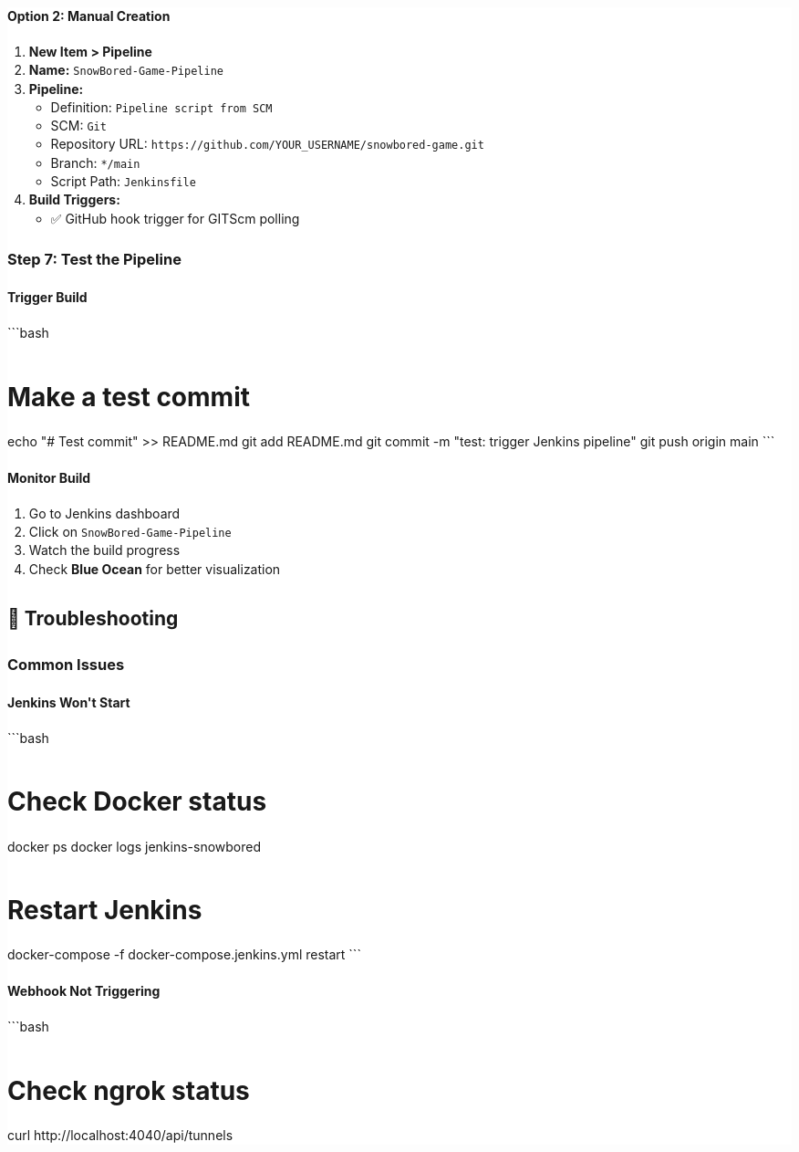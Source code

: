 #### Option 2: Manual Creation
1. **New Item > Pipeline**
2. **Name:** `SnowBored-Game-Pipeline`
3. **Pipeline:**
   - Definition: `Pipeline script from SCM`
   - SCM: `Git`
   - Repository URL: `https://github.com/YOUR_USERNAME/snowbored-game.git`
   - Branch: `*/main`
   - Script Path: `Jenkinsfile`
4. **Build Triggers:**
   - ✅ GitHub hook trigger for GITScm polling

### Step 7: Test the Pipeline

#### Trigger Build
\`\`\`bash
# Make a test commit
echo "# Test commit" >> README.md
git add README.md
git commit -m "test: trigger Jenkins pipeline"
git push origin main
\`\`\`

#### Monitor Build
1. Go to Jenkins dashboard
2. Click on `SnowBored-Game-Pipeline`
3. Watch the build progress
4. Check **Blue Ocean** for better visualization

## 🔧 Troubleshooting

### Common Issues

#### Jenkins Won't Start
\`\`\`bash
# Check Docker status
docker ps
docker logs jenkins-snowbored

# Restart Jenkins
docker-compose -f docker-compose.jenkins.yml restart
\`\`\`

#### Webhook Not Triggering
\`\`\`bash
# Check ngrok status
curl http://localhost:4040/api/tunnels
